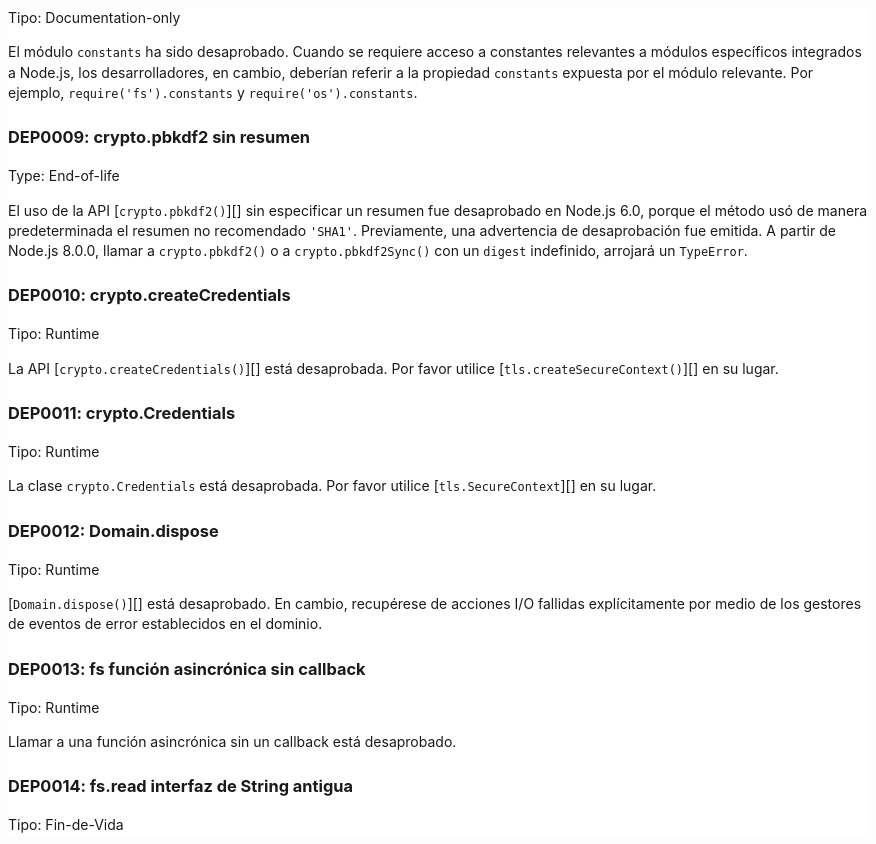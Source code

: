 Tipo: Documentation-only

El módulo `constants` ha sido desaprobado. Cuando se requiere acceso a constantes relevantes a módulos específicos integrados a Node.js, los desarrolladores, en cambio, deberían referir a la propiedad `constants` expuesta por el módulo relevante. Por ejemplo, `require('fs').constants` y `require('os').constants`.

<a id="DEP0009"></a>

### DEP0009: crypto.pbkdf2 sin resumen

Type: End-of-life

El uso de la API [`crypto.pbkdf2()`][] sin especificar un resumen fue desaprobado en Node.js 6.0, porque el método usó de manera predeterminada el resumen no recomendado `'SHA1'`. Previamente, una advertencia de desaprobación fue emitida. A partir de Node.js 8.0.0, llamar a `crypto.pbkdf2()` o a `crypto.pbkdf2Sync()` con un `digest` indefinido, arrojará un `TypeError`.

<a id="DEP0010"></a>

### DEP0010: crypto.createCredentials

Tipo: Runtime

La API [`crypto.createCredentials()`][] está desaprobada. Por favor utilice [`tls.createSecureContext()`][] en su lugar.

<a id="DEP0011"></a>

### DEP0011: crypto.Credentials

Tipo: Runtime

La clase `crypto.Credentials` está desaprobada. Por favor utilice [`tls.SecureContext`][] en su lugar.

<a id="DEP0012"></a>

### DEP0012: Domain.dispose

Tipo: Runtime

[`Domain.dispose()`][] está desaprobado. En cambio, recupérese de acciones I/O fallidas explícitamente por medio de los gestores de eventos de error establecidos en el dominio.

<a id="DEP0013"></a>

### DEP0013: fs función asincrónica sin callback

Tipo: Runtime

Llamar a una función asincrónica sin un callback está desaprobado.

<a id="DEP0014"></a>

### DEP0014: fs.read interfaz de String antigua

Tipo: Fin-de-Vida
